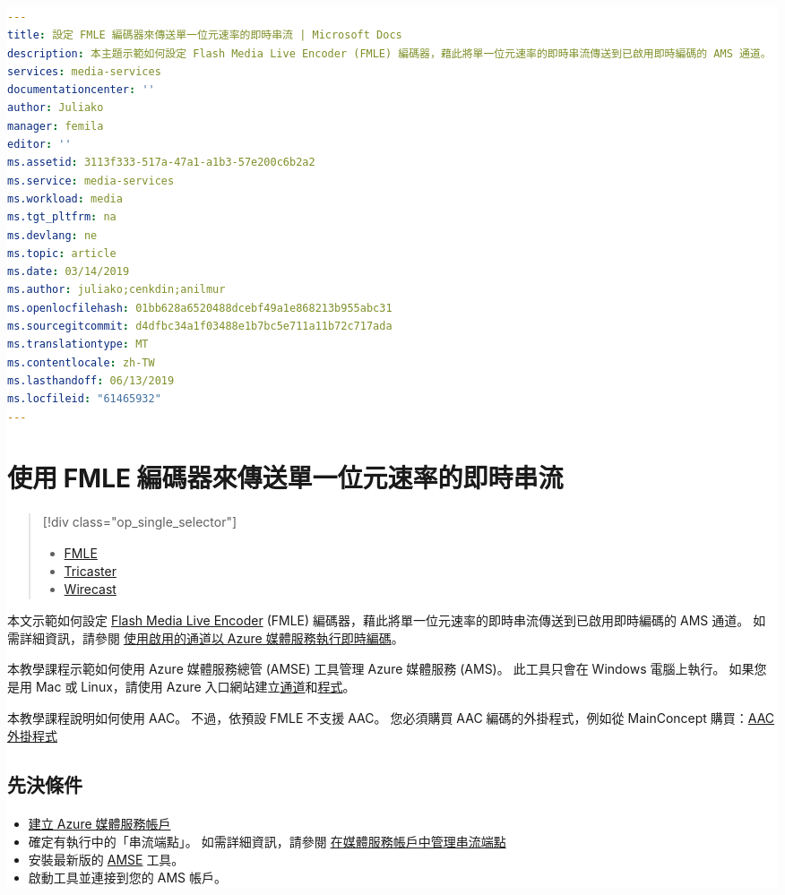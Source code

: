 ```yaml
---
title: 設定 FMLE 編碼器來傳送單一位元速率的即時串流 | Microsoft Docs
description: 本主題示範如何設定 Flash Media Live Encoder (FMLE) 編碼器，藉此將單一位元速率的即時串流傳送到已啟用即時編碼的 AMS 通道。
services: media-services
documentationcenter: ''
author: Juliako
manager: femila
editor: ''
ms.assetid: 3113f333-517a-47a1-a1b3-57e200c6b2a2
ms.service: media-services
ms.workload: media
ms.tgt_pltfrm: na
ms.devlang: ne
ms.topic: article
ms.date: 03/14/2019
ms.author: juliako;cenkdin;anilmur
ms.openlocfilehash: 01bb628a6520488dcebf49a1e868213b955abc31
ms.sourcegitcommit: d4dfbc34a1f03488e1b7bc5e711a11b72c717ada
ms.translationtype: MT
ms.contentlocale: zh-TW
ms.lasthandoff: 06/13/2019
ms.locfileid: "61465932"
---
```

# <a name="use-the-fmle-encoder-to-send-a-single-bitrate-live-stream"></a>使用 FMLE 編碼器來傳送單一位元速率的即時串流 
> [!div class="op_single_selector"]
> * [FMLE](media-services-configure-fmle-live-encoder.md)
> * [Tricaster](media-services-configure-tricaster-live-encoder.md)
> * [Wirecast](media-services-configure-wirecast-live-encoder.md)
>
>

本文示範如何設定 [Flash Media Live Encoder](https://www.adobe.com/products/flash-media-encoder.html) (FMLE) 編碼器，藉此將單一位元速率的即時串流傳送到已啟用即時編碼的 AMS 通道。 如需詳細資訊，請參閱 [使用啟用的通道以 Azure 媒體服務執行即時編碼](media-services-manage-live-encoder-enabled-channels.md)。

本教學課程示範如何使用 Azure 媒體服務總管 (AMSE) 工具管理 Azure 媒體服務 (AMS)。 此工具只會在 Windows 電腦上執行。 如果您是用 Mac 或 Linux，請使用 Azure 入口網站建立[通道](media-services-portal-creating-live-encoder-enabled-channel.md#create-a-channel)和[程式](media-services-portal-creating-live-encoder-enabled-channel.md)。

本教學課程說明如何使用 AAC。 不過，依預設 FMLE 不支援 AAC。 您必須購買 AAC 編碼的外掛程式，例如從 MainConcept 購買：[AAC 外掛程式](https://www.mainconcept.com/products/plug-ins/plug-ins-for-adobe/aac-encoder-fmle.html)

## <a name="prerequisites"></a>先決條件
* [建立 Azure 媒體服務帳戶](media-services-portal-create-account.md)
* 確定有執行中的「串流端點」。 如需詳細資訊，請參閱 [在媒體服務帳戶中管理串流端點](media-services-portal-manage-streaming-endpoints.md)
* 安裝最新版的 [AMSE](https://github.com/Azure/Azure-Media-Services-Explorer) 工具。
* 啟動工具並連接到您的 AMS 帳戶。
